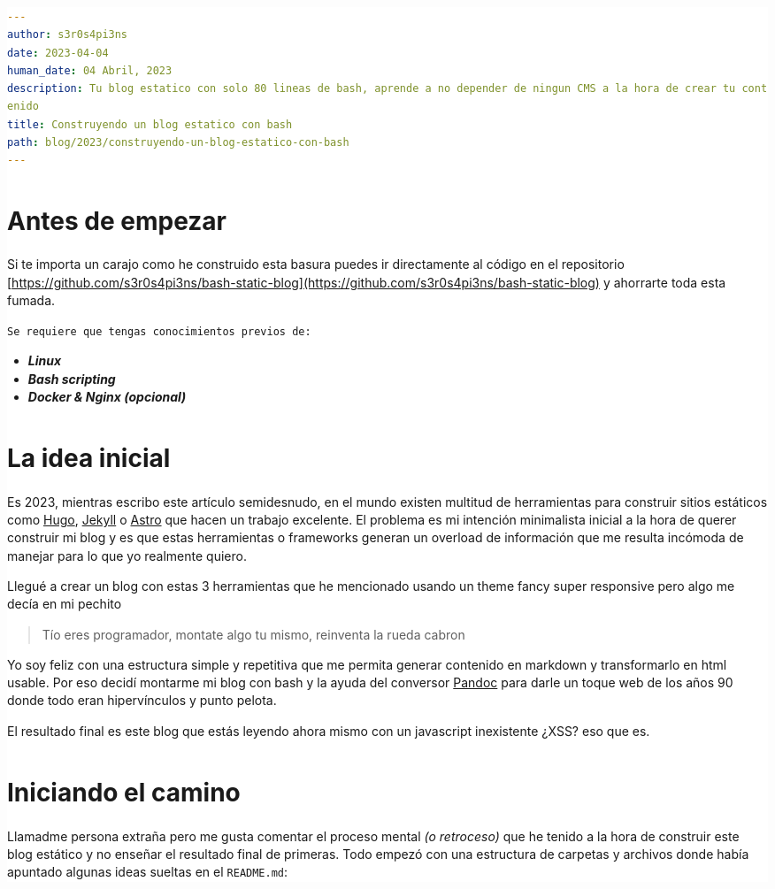 ```yaml
---
author: s3r0s4pi3ns
date: 2023-04-04
human_date: 04 Abril, 2023
description: Tu blog estatico con solo 80 lineas de bash, aprende a no depender de ningun CMS a la hora de crear tu contenido
title: Construyendo un blog estatico con bash
path: blog/2023/construyendo-un-blog-estatico-con-bash
---
```


# Antes de empezar

Si te importa un carajo como he construido esta basura puedes ir directamente al código en el repositorio [https://github.com/s3r0s4pi3ns/bash-static-blog](https://github.com/s3r0s4pi3ns/bash-static-blog) y ahorrarte toda esta fumada.

`Se requiere que tengas conocimientos previos de:`

- **_Linux_**
- **_Bash scripting_**
- **_Docker & Nginx (opcional)_**

# La idea inicial

Es 2023, mientras escribo este artículo semidesnudo, en el mundo existen multitud de herramientas para construir sitios estáticos como [Hugo](https://gohugo.io/), [Jekyll](https://jekyllrb.com/) o [Astro](https://astro.build/) que hacen un trabajo excelente.
El problema es mi intención minimalista inicial a la hora de querer construir mi blog y es que estas herramientas o frameworks generan un overload de información que me resulta incómoda de manejar para lo que yo realmente quiero.

Llegué a crear un blog con estas 3 herramientas que he mencionado usando un theme fancy super responsive pero algo me decía en mi pechito

> Tío eres programador, montate algo tu mismo, reinventa la rueda cabron

Yo soy feliz con una estructura simple y repetitiva que me permita generar contenido en markdown y transformarlo en html usable. Por eso decidí montarme mi blog con bash y la ayuda del conversor [Pandoc](https://pandoc.org/) para darle un toque web de los años 90 donde todo eran hipervínculos y punto pelota.

El resultado final es este blog que estás leyendo ahora mismo con un javascript inexistente ¿XSS? eso que es.

# Iniciando el camino

Llamadme persona extraña pero me gusta comentar el proceso mental _(o retroceso)_ que he tenido a la hora de construir este blog estático y no enseñar el resultado final de primeras. Todo empezó con una estructura de carpetas y archivos donde había apuntado algunas ideas sueltas en el `README.md`:
